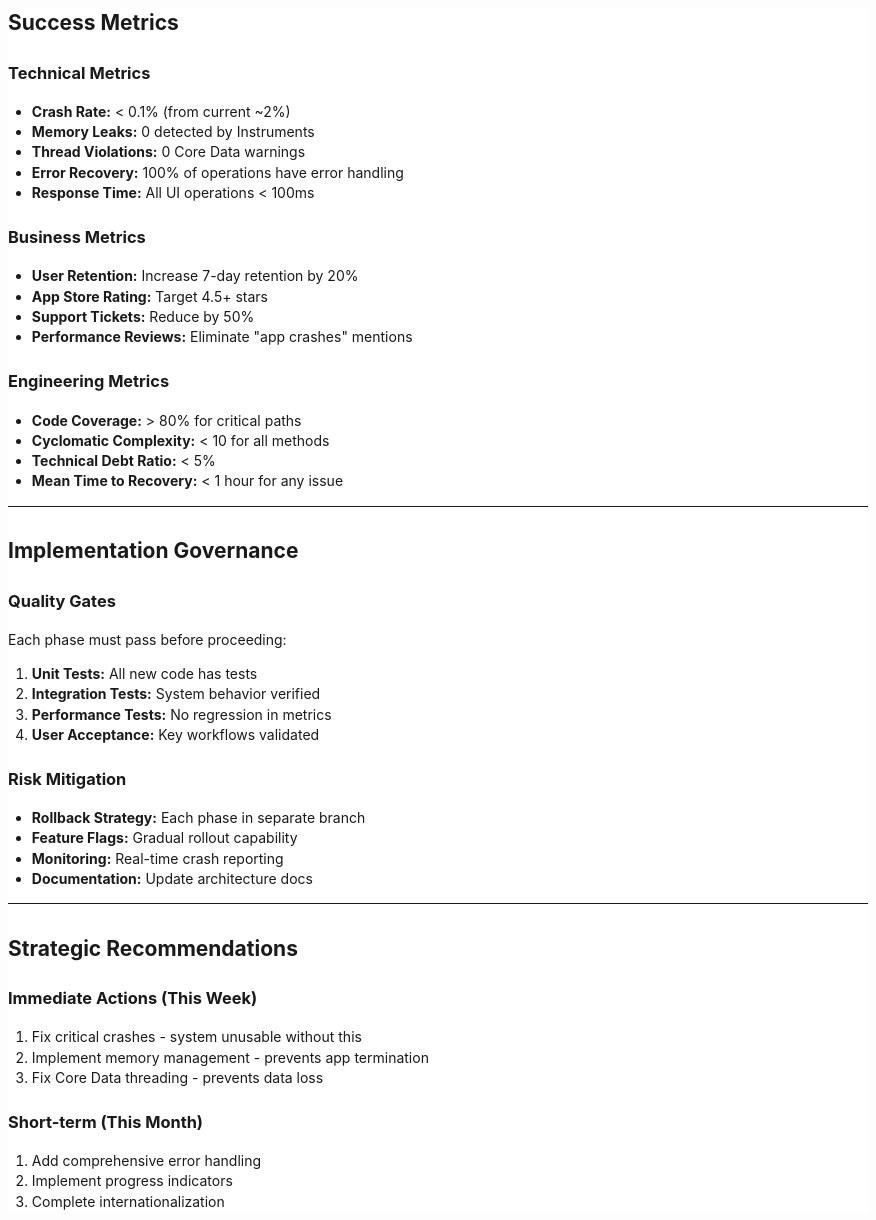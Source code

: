 
## Success Metrics

### Technical Metrics
- **Crash Rate:** < 0.1% (from current ~2%)
- **Memory Leaks:** 0 detected by Instruments
- **Thread Violations:** 0 Core Data warnings
- **Error Recovery:** 100% of operations have error handling
- **Response Time:** All UI operations < 100ms

### Business Metrics
- **User Retention:** Increase 7-day retention by 20%
- **App Store Rating:** Target 4.5+ stars
- **Support Tickets:** Reduce by 50%
- **Performance Reviews:** Eliminate "app crashes" mentions

### Engineering Metrics
- **Code Coverage:** > 80% for critical paths
- **Cyclomatic Complexity:** < 10 for all methods
- **Technical Debt Ratio:** < 5%
- **Mean Time to Recovery:** < 1 hour for any issue

---

## Implementation Governance

### Quality Gates
Each phase must pass before proceeding:
1. **Unit Tests:** All new code has tests
2. **Integration Tests:** System behavior verified
3. **Performance Tests:** No regression in metrics
4. **User Acceptance:** Key workflows validated

### Risk Mitigation
- **Rollback Strategy:** Each phase in separate branch
- **Feature Flags:** Gradual rollout capability
- **Monitoring:** Real-time crash reporting
- **Documentation:** Update architecture docs

---

## Strategic Recommendations

### Immediate Actions (This Week)
1. Fix critical crashes - system unusable without this
2. Implement memory management - prevents app termination
3. Fix Core Data threading - prevents data loss

### Short-term (This Month)
1. Add comprehensive error handling
2. Implement progress indicators
3. Complete internationalization
